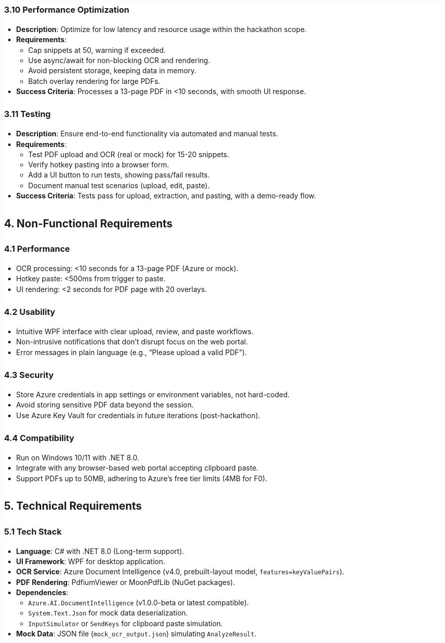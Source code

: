 ### 3.10 Performance Optimization
- **Description**: Optimize for low latency and resource usage within the hackathon scope.
- **Requirements**:
  - Cap snippets at 50, warning if exceeded.
  - Use async/await for non-blocking OCR and rendering.
  - Avoid persistent storage, keeping data in memory.
  - Batch overlay rendering for large PDFs.
- **Success Criteria**: Processes a 13-page PDF in <10 seconds, with smooth UI response.

### 3.11 Testing
- **Description**: Ensure end-to-end functionality via automated and manual tests.
- **Requirements**:
  - Test PDF upload and OCR (real or mock) for 15-20 snippets.
  - Verify hotkey pasting into a browser form.
  - Add a UI button to run tests, showing pass/fail results.
  - Document manual test scenarios (upload, edit, paste).
- **Success Criteria**: Tests pass for upload, extraction, and pasting, with a demo-ready flow.

## 4. Non-Functional Requirements

### 4.1 Performance
- OCR processing: <10 seconds for a 13-page PDF (Azure or mock).
- Hotkey paste: <500ms from trigger to paste.
- UI rendering: <2 seconds for PDF page with 20 overlays.

### 4.2 Usability
- Intuitive WPF interface with clear upload, review, and paste workflows.
- Non-intrusive notifications that don’t disrupt focus on the web portal.
- Error messages in plain language (e.g., “Please upload a valid PDF”).

### 4.3 Security
- Store Azure credentials in app settings or environment variables, not hard-coded.
- Avoid storing sensitive PDF data beyond the session.
- Use Azure Key Vault for credentials in future iterations (post-hackathon).

### 4.4 Compatibility
- Run on Windows 10/11 with .NET 8.0.
- Integrate with any browser-based web portal accepting clipboard paste.
- Support PDFs up to 50MB, adhering to Azure’s free tier limits (4MB for F0).

## 5. Technical Requirements

### 5.1 Tech Stack
- **Language**: C# with .NET 8.0 (Long-term support).
- **UI Framework**: WPF for desktop application.
- **OCR Service**: Azure Document Intelligence (v4.0, prebuilt-layout model, `features=keyValuePairs`).
- **PDF Rendering**: PdfiumViewer or MoonPdfLib (NuGet packages).
- **Dependencies**:
  - `Azure.AI.DocumentIntelligence` (v1.0.0-beta or latest compatible).
  - `System.Text.Json` for mock data deserialization.
  - `InputSimulator` or `SendKeys` for clipboard paste simulation.
- **Mock Data**: JSON file (`mock_ocr_output.json`) simulating `AnalyzeResult`.
